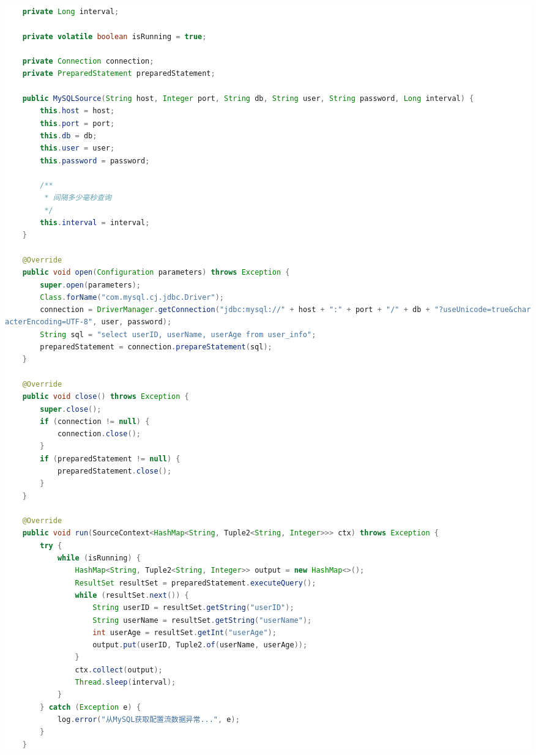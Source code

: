   ```java
      private Long interval;
  
      private volatile boolean isRunning = true;
  
      private Connection connection;
      private PreparedStatement preparedStatement;
  
      public MySQLSource(String host, Integer port, String db, String user, String password, Long interval) {
          this.host = host;
          this.port = port;
          this.db = db;
          this.user = user;
          this.password = password;
  
          /**
           * 间隔多少毫秒查询
           */
          this.interval = interval;
      }
  
      @Override
      public void open(Configuration parameters) throws Exception {
          super.open(parameters);
          Class.forName("com.mysql.cj.jdbc.Driver");
          connection = DriverManager.getConnection("jdbc:mysql://" + host + ":" + port + "/" + db + "?useUnicode=true&characterEncoding=UTF-8", user, password);
          String sql = "select userID, userName, userAge from user_info";
          preparedStatement = connection.prepareStatement(sql);
      }
  
      @Override
      public void close() throws Exception {
          super.close();
          if (connection != null) {
              connection.close();
          }
          if (preparedStatement != null) {
              preparedStatement.close();
          }
      }
  
      @Override
      public void run(SourceContext<HashMap<String, Tuple2<String, Integer>>> ctx) throws Exception {
          try {
              while (isRunning) {
                  HashMap<String, Tuple2<String, Integer>> output = new HashMap<>();
                  ResultSet resultSet = preparedStatement.executeQuery();
                  while (resultSet.next()) {
                      String userID = resultSet.getString("userID");
                      String userName = resultSet.getString("userName");
                      int userAge = resultSet.getInt("userAge");
                      output.put(userID, Tuple2.of(userName, userAge));
                  }
                  ctx.collect(output);
                  Thread.sleep(interval);
              }
          } catch (Exception e) {
              log.error("从MySQL获取配置流数据异常...", e);
          }
      }
  
  ```